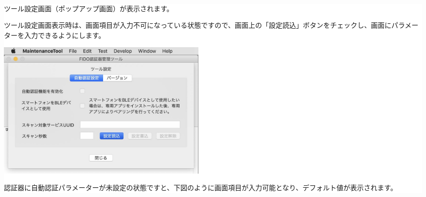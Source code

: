 
ツール設定画面（ポップアップ画面）が表示されます。

ツール設定画面表示時は、画面項目が入力不可になっている状態ですので、画面上の「設定読込」ボタンをチェックし、画面にパラメーターを入力できるようにします。

<img src="assets03/0002.jpg" width="400">

認証器に自動認証パラメーターが未設定の状態ですと、下図のように画面項目が入力可能となり、デフォルト値が表示されます。
